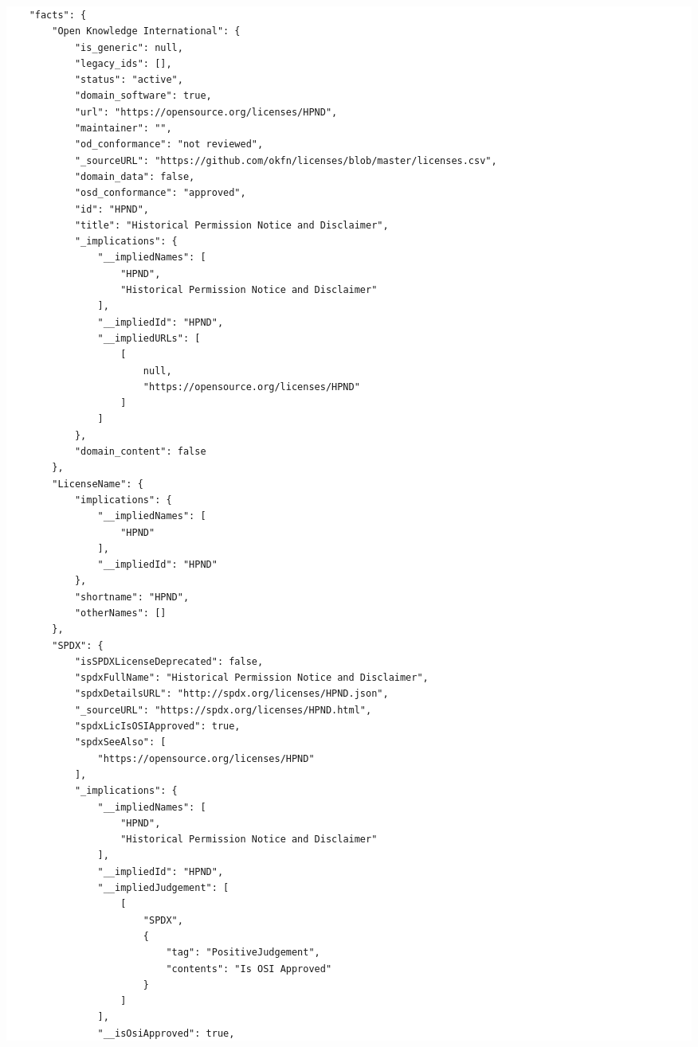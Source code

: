         "facts": {
            "Open Knowledge International": {
                "is_generic": null,
                "legacy_ids": [],
                "status": "active",
                "domain_software": true,
                "url": "https://opensource.org/licenses/HPND",
                "maintainer": "",
                "od_conformance": "not reviewed",
                "_sourceURL": "https://github.com/okfn/licenses/blob/master/licenses.csv",
                "domain_data": false,
                "osd_conformance": "approved",
                "id": "HPND",
                "title": "Historical Permission Notice and Disclaimer",
                "_implications": {
                    "__impliedNames": [
                        "HPND",
                        "Historical Permission Notice and Disclaimer"
                    ],
                    "__impliedId": "HPND",
                    "__impliedURLs": [
                        [
                            null,
                            "https://opensource.org/licenses/HPND"
                        ]
                    ]
                },
                "domain_content": false
            },
            "LicenseName": {
                "implications": {
                    "__impliedNames": [
                        "HPND"
                    ],
                    "__impliedId": "HPND"
                },
                "shortname": "HPND",
                "otherNames": []
            },
            "SPDX": {
                "isSPDXLicenseDeprecated": false,
                "spdxFullName": "Historical Permission Notice and Disclaimer",
                "spdxDetailsURL": "http://spdx.org/licenses/HPND.json",
                "_sourceURL": "https://spdx.org/licenses/HPND.html",
                "spdxLicIsOSIApproved": true,
                "spdxSeeAlso": [
                    "https://opensource.org/licenses/HPND"
                ],
                "_implications": {
                    "__impliedNames": [
                        "HPND",
                        "Historical Permission Notice and Disclaimer"
                    ],
                    "__impliedId": "HPND",
                    "__impliedJudgement": [
                        [
                            "SPDX",
                            {
                                "tag": "PositiveJudgement",
                                "contents": "Is OSI Approved"
                            }
                        ]
                    ],
                    "__isOsiApproved": true,